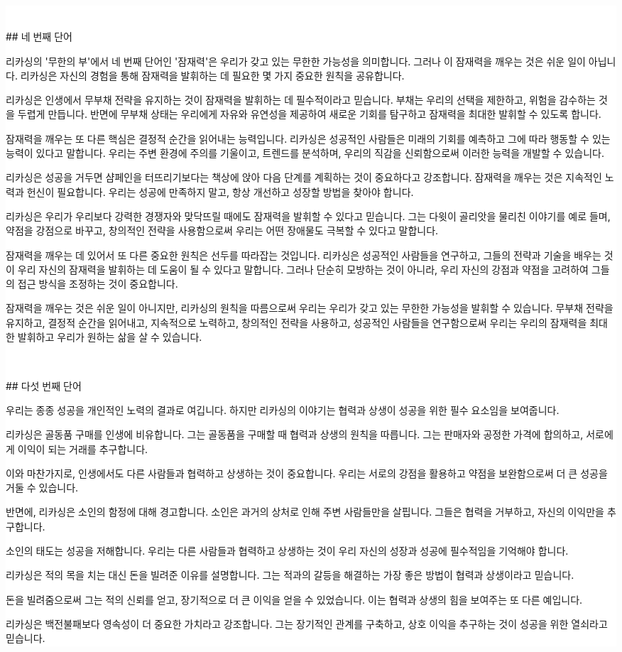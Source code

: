 <p>&nbsp;</p>
## 네 번째 단어



리카싱의 '무한의 부'에서 네 번째 단어인 '잠재력'은 우리가 갖고 있는 무한한 가능성을 의미합니다. 그러나 이 잠재력을 깨우는 것은 쉬운 일이 아닙니다. 리카싱은 자신의 경험을 통해 잠재력을 발휘하는 데 필요한 몇 가지 중요한 원칙을 공유합니다.



리카싱은 인생에서 무부채 전략을 유지하는 것이 잠재력을 발휘하는 데 필수적이라고 믿습니다. 부채는 우리의 선택을 제한하고, 위험을 감수하는 것을 두렵게 만듭니다. 반면에 무부채 상태는 우리에게 자유와 유연성을 제공하여 새로운 기회를 탐구하고 잠재력을 최대한 발휘할 수 있도록 합니다.



잠재력을 깨우는 또 다른 핵심은 결정적 순간을 읽어내는 능력입니다. 리카싱은 성공적인 사람들은 미래의 기회를 예측하고 그에 따라 행동할 수 있는 능력이 있다고 말합니다. 우리는 주변 환경에 주의를 기울이고, 트렌드를 분석하며, 우리의 직감을 신뢰함으로써 이러한 능력을 개발할 수 있습니다.



리카싱은 성공을 거두면 샴페인을 터뜨리기보다는 책상에 앉아 다음 단계를 계획하는 것이 중요하다고 강조합니다. 잠재력을 깨우는 것은 지속적인 노력과 헌신이 필요합니다. 우리는 성공에 만족하지 말고, 항상 개선하고 성장할 방법을 찾아야 합니다.



리카싱은 우리가 우리보다 강력한 경쟁자와 맞닥뜨릴 때에도 잠재력을 발휘할 수 있다고 믿습니다. 그는 다윗이 골리앗을 물리친 이야기를 예로 들며, 약점을 강점으로 바꾸고, 창의적인 전략을 사용함으로써 우리는 어떤 장애물도 극복할 수 있다고 말합니다.



잠재력을 깨우는 데 있어서 또 다른 중요한 원칙은 선두를 따라잡는 것입니다. 리카싱은 성공적인 사람들을 연구하고, 그들의 전략과 기술을 배우는 것이 우리 자신의 잠재력을 발휘하는 데 도움이 될 수 있다고 말합니다. 그러나 단순히 모방하는 것이 아니라, 우리 자신의 강점과 약점을 고려하여 그들의 접근 방식을 조정하는 것이 중요합니다.

잠재력을 깨우는 것은 쉬운 일이 아니지만, 리카싱의 원칙을 따름으로써 우리는 우리가 갖고 있는 무한한 가능성을 발휘할 수 있습니다. 무부채 전략을 유지하고, 결정적 순간을 읽어내고, 지속적으로 노력하고, 창의적인 전략을 사용하고, 성공적인 사람들을 연구함으로써 우리는 우리의 잠재력을 최대한 발휘하고 우리가 원하는 삶을 살 수 있습니다.

<p>&nbsp;</p>
## 다섯 번째 단어



우리는 종종 성공을 개인적인 노력의 결과로 여깁니다. 하지만 리카싱의 이야기는 협력과 상생이 성공을 위한 필수 요소임을 보여줍니다.



리카싱은 골동품 구매를 인생에 비유합니다. 그는 골동품을 구매할 때 협력과 상생의 원칙을 따릅니다. 그는 판매자와 공정한 가격에 합의하고, 서로에게 이익이 되는 거래를 추구합니다.

이와 마찬가지로, 인생에서도 다른 사람들과 협력하고 상생하는 것이 중요합니다. 우리는 서로의 강점을 활용하고 약점을 보완함으로써 더 큰 성공을 거둘 수 있습니다.



반면에, 리카싱은 소인의 함정에 대해 경고합니다. 소인은 과거의 상처로 인해 주변 사람들만을 살핍니다. 그들은 협력을 거부하고, 자신의 이익만을 추구합니다.

소인의 태도는 성공을 저해합니다. 우리는 다른 사람들과 협력하고 상생하는 것이 우리 자신의 성장과 성공에 필수적임을 기억해야 합니다.



리카싱은 적의 목을 치는 대신 돈을 빌려준 이유를 설명합니다. 그는 적과의 갈등을 해결하는 가장 좋은 방법이 협력과 상생이라고 믿습니다.

돈을 빌려줌으로써 그는 적의 신뢰를 얻고, 장기적으로 더 큰 이익을 얻을 수 있었습니다. 이는 협력과 상생의 힘을 보여주는 또 다른 예입니다.



리카싱은 백전불패보다 영속성이 더 중요한 가치라고 강조합니다. 그는 장기적인 관계를 구축하고, 상호 이익을 추구하는 것이 성공을 위한 열쇠라고 믿습니다.

